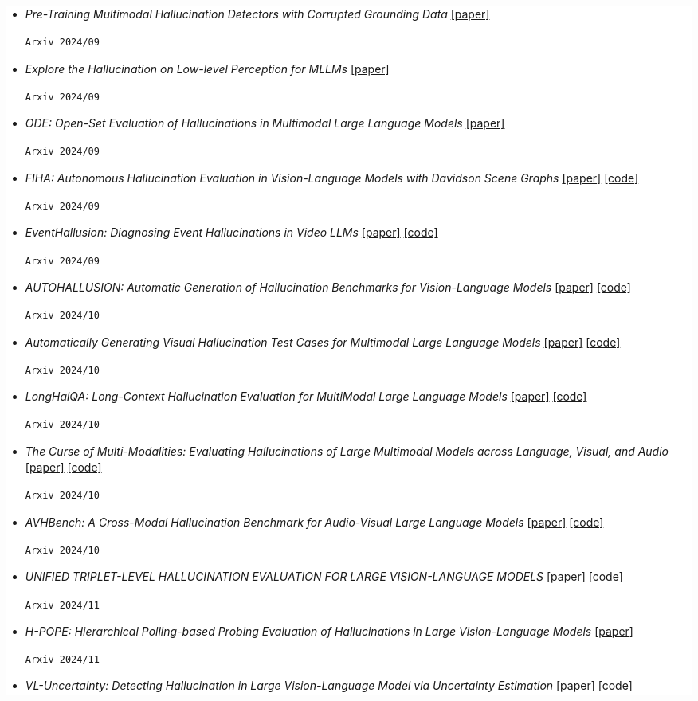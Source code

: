 - *Pre-Training Multimodal Hallucination Detectors with Corrupted Grounding Data* [[paper]](http://arxiv.org/pdf/2409.00238v1)

  `Arxiv 2024/09`

- *Explore the Hallucination on Low-level Perception for MLLMs* [[paper]](https://arxiv.org/pdf/2409.09748v1) 

  `Arxiv 2024/09`

- *ODE: Open-Set Evaluation of Hallucinations in Multimodal Large Language Models* [[paper]](https://arxiv.org/pdf/2409.09318v1)

  `Arxiv 2024/09`

- *FIHA: Autonomous Hallucination Evaluation in Vision-Language Models with Davidson Scene Graphs* [[paper]](https://arxiv.org/pdf/2409.13612v1) [[code]](https://anonymous.4open.science/r/FIHA-45BB)

  `Arxiv 2024/09`

- *EventHallusion: Diagnosing Event Hallucinations in Video LLMs* [[paper]](https://arxiv.org/pdf/2409.16597v1) [[code]](https://github.com/Stevetich/EventHallusion)

  `Arxiv 2024/09`

- *AUTOHALLUSION: Automatic Generation of Hallucination Benchmarks for Vision-Language Models* [[paper]](https://arxiv.org/pdf/2406.10900v2) [[code]](https://github.com/wuxiyang1996/AutoHallusion)

  `Arxiv 2024/10`

- *Automatically Generating Visual Hallucination Test Cases for Multimodal Large Language Models* [[paper]](https://arxiv.org/pdf/2410.11242v1) [[code]](https://github.com/lycheeefish/VHExpansion)

  `Arxiv 2024/10`

- *LongHalQA: Long-Context Hallucination Evaluation for MultiModal Large Language Models* [[paper]](https://arxiv.org/pdf/2410.09962v2) [[code]](https://github.com/hanqiu-hq/LongHalQA)

  `Arxiv 2024/10`

- *The Curse of Multi-Modalities: Evaluating Hallucinations of Large Multimodal Models across Language, Visual, and Audio* [[paper]](https://arxiv.org/pdf/2410.12787v1) [[code]](https://arxiv.org/pdf/github.com/DAMO-NLP-SG/CMM)

  `Arxiv 2024/10`

- *AVHBench: A Cross-Modal Hallucination Benchmark for Audio-Visual Large Language Models* [[paper]](https://arxiv.org/pdf/2410.18325v1) [[code]]()

  `Arxiv 2024/10`

- *UNIFIED TRIPLET-LEVEL HALLUCINATION EVALUATION FOR LARGE VISION-LANGUAGE MODELS* [[paper]](https://arxiv.org/pdf/2410.23114v2) [[code]](https://github.com/wujunjie1998/Tri-HE)

  `Arxiv 2024/11`

- *H-POPE: Hierarchical Polling-based Probing Evaluation of Hallucinations in Large Vision-Language Models* [[paper]](https://arxiv.org/pdf/2411.04077v1) 

  `Arxiv 2024/11`

- *VL-Uncertainty: Detecting Hallucination in Large Vision-Language Model via Uncertainty Estimation* [[paper]](https://arxiv.org/pdf/2411.11919v1) [[code]](https://github.com/Ruiyang-061X/VL-Uncertainty)
